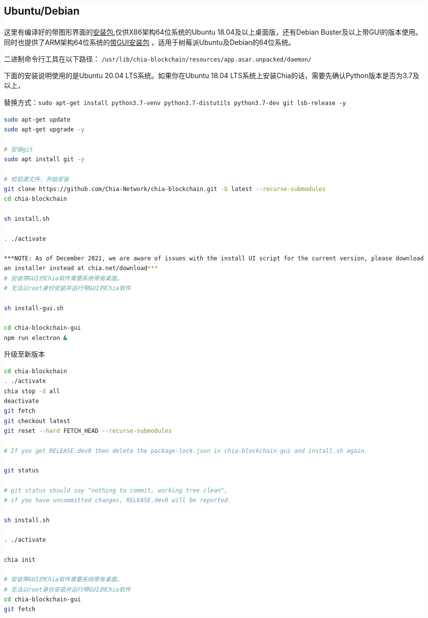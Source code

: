 ## Ubuntu/Debian

这里有编译好的带图形界面的[安装包](https://download.chia.net/latest/x86_64-Ubuntu-gui),仅供X86架构64位系统的Ubuntu 18.04及以上桌面版，还有Debian Buster及以上带GUI的版本使用。同时也提供了ARM架构64位系统的[带GUI安装包](https://download.chia.net/latest/ARM64-Ubuntu-gui) ，适用于树莓派Ubuntu及Debian的64位系统。

二进制命令行工具在以下路径： `/usr/lib/chia-blockchain/resources/app.asar.unpacked/daemon/`

下面的安装说明使用的是Ubuntu 20.04 LTS系统。如果你在Ubuntu 18.04 LTS系统上安装Chia的话，需要先确认Python版本是否为3.7及以上，

替换方式：`sudo apt-get install python3.7-venv python3.7-distutils python3.7-dev git lsb-release -y`

```bash
sudo apt-get update
sudo apt-get upgrade -y

# 安装git
sudo apt install git -y

# 检验源文件，开始安装
git clone https://github.com/Chia-Network/chia-blockchain.git -b latest --recurse-submodules
cd chia-blockchain

sh install.sh

. ./activate

***NOTE: As of December 2021, we are aware of issues with the install UI script for the current version, please download an installer instead at chia.net/download***
# 安装带GUI的Chia软件需要系统带有桌面。
# 无法以root身份安装并运行带GUI的Chia软件

sh install-gui.sh

cd chia-blockchain-gui
npm run electron &
```

升级至新版本
```bash
cd chia-blockchain
. ./activate
chia stop -d all
deactivate
git fetch
git checkout latest
git reset --hard FETCH_HEAD --recurse-submodules

# If you get RELEASE.dev0 then delete the package-lock.json in chia-blockchain-gui and install.sh again

git status

# git status should say "nothing to commit, working tree clean", 
# if you have uncommitted changes, RELEASE.dev0 will be reported.

sh install.sh

. ./activate

chia init

# 安装带GUI的Chia软件需要系统带有桌面。
# 无法以root身份安装并运行带GUI的Chia软件
cd chia-blockchain-gui
git fetch
```